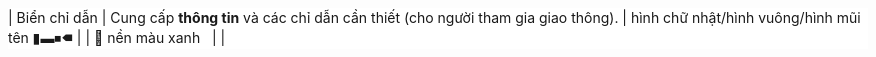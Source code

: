 | Biển chỉ dẫn                   | Cung cấp **thông tin** và các chỉ dẫn cần thiết (cho người tham gia giao thông).                                | hình chữ nhật/hình vuông/hình mũi tên ▮▬⏹🠴 |            | 🔵 nền màu xanh   |                                                                        |